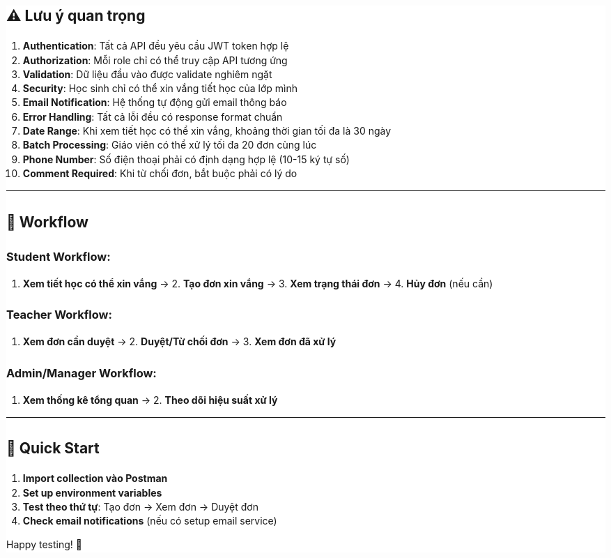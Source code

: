 
## ⚠️ Lưu ý quan trọng

1. **Authentication**: Tất cả API đều yêu cầu JWT token hợp lệ
2. **Authorization**: Mỗi role chỉ có thể truy cập API tương ứng
3. **Validation**: Dữ liệu đầu vào được validate nghiêm ngặt
4. **Security**: Học sinh chỉ có thể xin vắng tiết học của lớp mình
5. **Email Notification**: Hệ thống tự động gửi email thông báo
6. **Error Handling**: Tất cả lỗi đều có response format chuẩn
7. **Date Range**: Khi xem tiết học có thể xin vắng, khoảng thời gian tối đa là 30 ngày
8. **Batch Processing**: Giáo viên có thể xử lý tối đa 20 đơn cùng lúc
9. **Phone Number**: Số điện thoại phải có định dạng hợp lệ (10-15 ký tự số)
10. **Comment Required**: Khi từ chối đơn, bắt buộc phải có lý do

---

## 🔄 Workflow

### Student Workflow:

1. **Xem tiết học có thể xin vắng** → 2. **Tạo đơn xin vắng** → 3. **Xem trạng thái đơn** → 4. **Hủy đơn** (nếu cần)

### Teacher Workflow:

1. **Xem đơn cần duyệt** → 2. **Duyệt/Từ chối đơn** → 3. **Xem đơn đã xử lý**

### Admin/Manager Workflow:

1. **Xem thống kê tổng quan** → 2. **Theo dõi hiệu suất xử lý**

---

## 🚀 Quick Start

1. **Import collection vào Postman**
2. **Set up environment variables**
3. **Test theo thứ tự**: Tạo đơn → Xem đơn → Duyệt đơn
4. **Check email notifications** (nếu có setup email service)

Happy testing! 🎉
